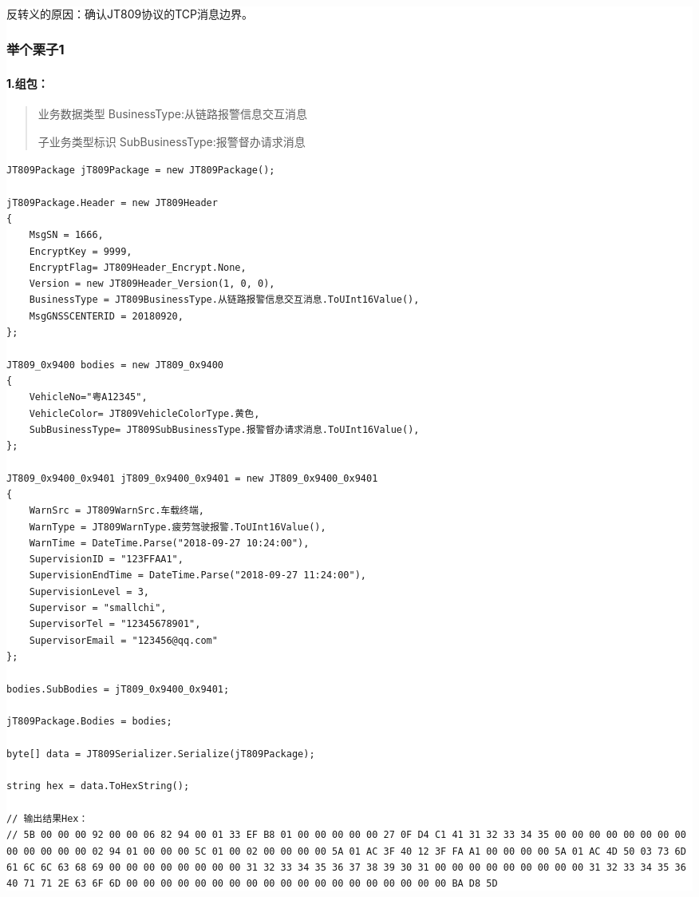 反转义的原因：确认JT809协议的TCP消息边界。

### 举个栗子1

#### 1.组包：

> 业务数据类型 BusinessType:从链路报警信息交互消息
>
> 子业务类型标识 SubBusinessType:报警督办请求消息

``` code
JT809Package jT809Package = new JT809Package();

jT809Package.Header = new JT809Header
{
    MsgSN = 1666,
    EncryptKey = 9999,
    EncryptFlag= JT809Header_Encrypt.None,
    Version = new JT809Header_Version(1, 0, 0),
    BusinessType = JT809BusinessType.从链路报警信息交互消息.ToUInt16Value(),
    MsgGNSSCENTERID = 20180920,
};

JT809_0x9400 bodies = new JT809_0x9400
{
    VehicleNo="粤A12345",
    VehicleColor= JT809VehicleColorType.黄色,
    SubBusinessType= JT809SubBusinessType.报警督办请求消息.ToUInt16Value(),
};

JT809_0x9400_0x9401 jT809_0x9400_0x9401 = new JT809_0x9400_0x9401
{
    WarnSrc = JT809WarnSrc.车载终端,
    WarnType = JT809WarnType.疲劳驾驶报警.ToUInt16Value(),
    WarnTime = DateTime.Parse("2018-09-27 10:24:00"),
    SupervisionID = "123FFAA1",
    SupervisionEndTime = DateTime.Parse("2018-09-27 11:24:00"),
    SupervisionLevel = 3,
    Supervisor = "smallchi",
    SupervisorTel = "12345678901",
    SupervisorEmail = "123456@qq.com"
};

bodies.SubBodies = jT809_0x9400_0x9401;

jT809Package.Bodies = bodies;

byte[] data = JT809Serializer.Serialize(jT809Package);

string hex = data.ToHexString();

// 输出结果Hex：
// 5B 00 00 00 92 00 00 06 82 94 00 01 33 EF B8 01 00 00 00 00 00 27 0F D4 C1 41 31 32 33 34 35 00 00 00 00 00 00 00 00 00 00 00 00 00 02 94 01 00 00 00 5C 01 00 02 00 00 00 00 5A 01 AC 3F 40 12 3F FA A1 00 00 00 00 5A 01 AC 4D 50 03 73 6D 61 6C 6C 63 68 69 00 00 00 00 00 00 00 00 31 32 33 34 35 36 37 38 39 30 31 00 00 00 00 00 00 00 00 00 31 32 33 34 35 36 40 71 71 2E 63 6F 6D 00 00 00 00 00 00 00 00 00 00 00 00 00 00 00 00 00 00 00 BA D8 5D
```

